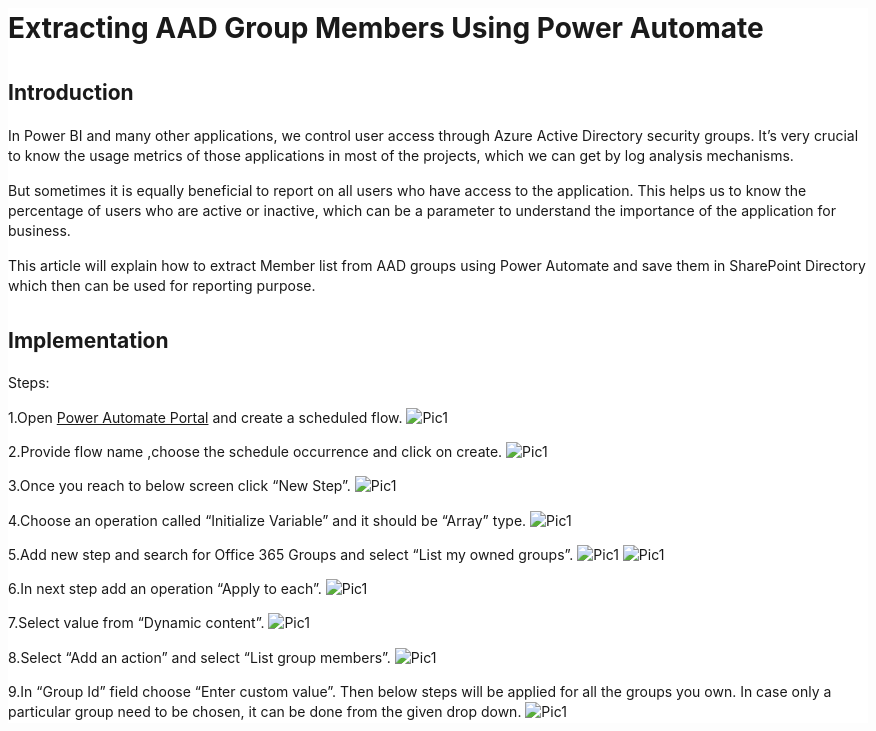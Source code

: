 # Extracting AAD Group Members Using Power Automate

## Introduction

In Power BI and many other applications, we control user access through Azure Active Directory security groups. It’s very crucial to know the usage metrics of those applications in most of the projects, which we can get by log analysis mechanisms.

But sometimes it is equally beneficial to report on all users who have access to the application. This helps us to know the percentage of users who are active or inactive, which can be a parameter to understand the importance of the application for business.

This article will explain how to extract Member list from AAD groups using Power Automate and save them in SharePoint Directory which then can be used for reporting purpose.

## Implementation
Steps:

1.Open [Power Automate Portal](https://make.powerautomate.com/environments/e39bdacf-c4ae-4d0d-8d8a-3dd1373f1027/home) and create a scheduled flow.
<img src="https://github.com/sede-x/powerbi-developer-guide/blob/7d55388671fdf6c3fbe01b1c980908e20494a922/images/AAD%20Group/Step1.png" alt="Pic1" width="600">

2.Provide flow name ,choose the schedule occurrence and click on create.
<img src="https://github.com/sede-x/powerbi-developer-guide/blob/7d55388671fdf6c3fbe01b1c980908e20494a922/images/AAD%20Group/Step2.png" alt="Pic1" width="600">

3.Once you reach to below screen click “New Step”.
<img src="https://github.com/sede-x/powerbi-developer-guide/blob/7d55388671fdf6c3fbe01b1c980908e20494a922/images/AAD%20Group/Step3.png" alt="Pic1" width="600">

4.Choose an operation called “Initialize Variable” and it should be “Array” type.
<img src="https://github.com/sede-x/powerbi-developer-guide/blob/7d55388671fdf6c3fbe01b1c980908e20494a922/images/AAD%20Group/Step4.png" alt="Pic1" width="400">

5.Add new step and search for Office 365 Groups and select “List my owned groups”.
<img src="https://github.com/sede-x/powerbi-developer-guide/blob/7d55388671fdf6c3fbe01b1c980908e20494a922/images/AAD%20Group/Step5.1.png" alt="Pic1" width="600">
<img src="https://github.com/sede-x/powerbi-developer-guide/blob/7d55388671fdf6c3fbe01b1c980908e20494a922/images/AAD%20Group/Step5.2.png" alt="Pic1" width="600">

6.In next step add an operation “Apply to each”.
<img src="https://github.com/sede-x/powerbi-developer-guide/blob/7d55388671fdf6c3fbe01b1c980908e20494a922/images/AAD%20Group/Step6.png" alt="Pic1" width="600">

7.Select value from “Dynamic content”.
<img src="https://github.com/sede-x/powerbi-developer-guide/blob/7d55388671fdf6c3fbe01b1c980908e20494a922/images/AAD%20Group/Step7.png" alt="Pic1" width="600">

8.Select “Add an action” and select “List group members”.
<img src="https://github.com/sede-x/powerbi-developer-guide/blob/7d55388671fdf6c3fbe01b1c980908e20494a922/images/AAD%20Group/Step8.png" alt="Pic1" width="600">

9.In “Group Id” field choose “Enter custom value”. Then below steps will be applied for all the groups you own. In case only a particular group need to be chosen, it can be done from the given drop down.
<img src="https://github.com/sede-x/powerbi-developer-guide/blob/7d55388671fdf6c3fbe01b1c980908e20494a922/images/AAD%20Group/Step9.png" alt="Pic1" width="600">
